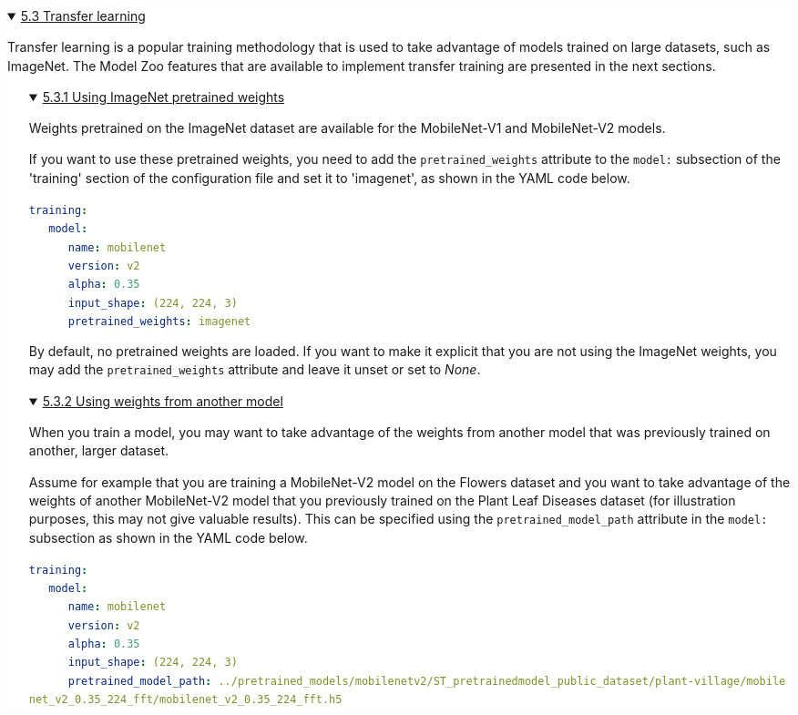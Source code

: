 </details>

<details open><summary><a href="#5-3">5.3 Transfer learning</a></summary><a id="5-3"></a>

Transfer learning is a popular training methodology that is used to take advantage of models trained on large datasets, such as ImageNet. The Model Zoo features that are available to implement transfer training are presented in the next sections.

<ul>
<details open><summary><a href="#5-3-1">5.3.1 Using ImageNet pretrained weights</a></summary><a id="5-3-1"></a>

Weights pretrained on the ImageNet dataset are available for the MobileNet-V1 and MobileNet-V2 models.

If you want to use these pretrained weights, you need to add the `pretrained_weights` attribute to the `model:` subsection of the 'training' section of the configuration file and set it to 'imagenet', as shown in the YAML code below.

```yaml
training:
   model:
      name: mobilenet
      version: v2
      alpha: 0.35
      input_shape: (224, 224, 3)
      pretrained_weights: imagenet
```

By default, no pretrained weights are loaded. If you want to make it explicit that you are not using the ImageNet weights, you may add the `pretrained_weights` attribute and leave it unset or set to *None*.

</details>

<details open><summary><a href="#5-3-2">5.3.2 Using weights from another model</a></summary><a id="5-3-2"></a>

When you train a model, you may want to take advantage of the weights from another model that was previously trained on another, larger dataset.

Assume for example that you are training a MobileNet-V2 model on the Flowers dataset and you want to take advantage of the weights of another MobileNet-V2 model that you previously trained on the Plant Leaf Diseases dataset (for illustration purposes, this may not give valuable results). This can be specified using the `pretrained_model_path` attribute in the `model:` subsection as shown in the YAML code below.

```yaml
training:
   model:
      name: mobilenet
      version: v2
      alpha: 0.35
      input_shape: (224, 224, 3)
      pretrained_model_path: ../pretrained_models/mobilenetv2/ST_pretrainedmodel_public_dataset/plant-village/mobilenet_v2_0.35_224_fft/mobilenet_v2_0.35_224_fft.h5
```
